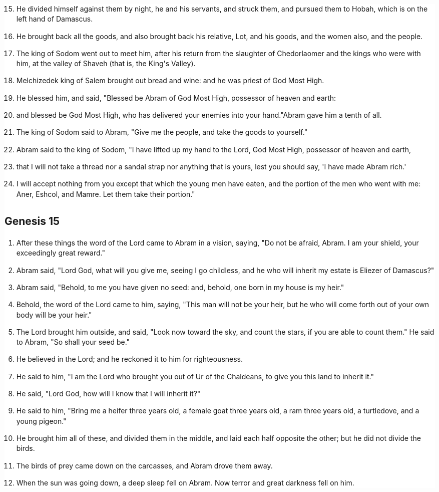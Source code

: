 15. He divided himself against them by night, he and his servants, and struck them, and pursued them to Hobah, which is on the left hand of Damascus.

16. He brought back all the goods, and also brought back his relative, Lot, and his goods, and the women also, and the people.

17. The king of Sodom went out to meet him, after his return from the slaughter of Chedorlaomer and the kings who were with him, at the valley of Shaveh (that is, the King's Valley).

18. Melchizedek king of Salem brought out bread and wine: and he was priest of God Most High.

19. He blessed him, and said, "Blessed be Abram of God Most High, possessor of heaven and earth:

20. and blessed be God Most High, who has delivered your enemies into your hand."Abram gave him a tenth of all.

21. The king of Sodom said to Abram, "Give me the people, and take the goods to yourself."

22. Abram said to the king of Sodom, "I have lifted up my hand to the Lord, God Most High, possessor of heaven and earth,

23. that I will not take a thread nor a sandal strap nor anything that is yours, lest you should say, 'I have made Abram rich.'

24. I will accept nothing from you except that which the young men have eaten, and the portion of the men who went with me: Aner, Eshcol, and Mamre. Let them take their portion."

## Genesis 15

1. After these things the word of the Lord came to Abram in a vision, saying, "Do not be afraid, Abram. I am your shield, your exceedingly great reward."

2. Abram said, "Lord God, what will you give me, seeing I go childless, and he who will inherit my estate is Eliezer of Damascus?"

3. Abram said, "Behold, to me you have given no seed: and, behold, one born in my house is my heir."

4. Behold, the word of the Lord came to him, saying, "This man will not be your heir, but he who will come forth out of your own body will be your heir."

5. The Lord brought him outside, and said, "Look now toward the sky, and count the stars, if you are able to count them." He said to Abram, "So shall your seed be."

6. He believed in the Lord; and he reckoned it to him for righteousness.

7. He said to him, "I am the Lord who brought you out of Ur of the Chaldeans, to give you this land to inherit it."

8. He said, "Lord God, how will I know that I will inherit it?"

9. He said to him, "Bring me a heifer three years old, a female goat three years old, a ram three years old, a turtledove, and a young pigeon."

10. He brought him all of these, and divided them in the middle, and laid each half opposite the other; but he did not divide the birds.

11. The birds of prey came down on the carcasses, and Abram drove them away.

12. When the sun was going down, a deep sleep fell on Abram. Now terror and great darkness fell on him.
